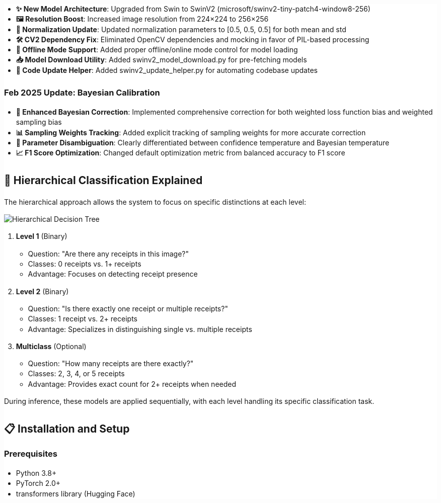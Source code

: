 - **✨ New Model Architecture**: Upgraded from Swin to SwinV2 (microsoft/swinv2-tiny-patch4-window8-256)
- **🖼️ Resolution Boost**: Increased image resolution from 224×224 to 256×256
- **🧠 Normalization Update**: Updated normalization parameters to [0.5, 0.5, 0.5] for both mean and std
- **🛠️ CV2 Dependency Fix**: Eliminated OpenCV dependencies and mocking in favor of PIL-based processing
- **🔧 Offline Mode Support**: Added proper offline/online mode control for model loading
- **📥 Model Download Utility**: Added swinv2_model_download.py for pre-fetching models
- **🔧 Code Update Helper**: Added swinv2_update_helper.py for automating codebase updates

### Feb 2025 Update: Bayesian Calibration

- **🤖 Enhanced Bayesian Correction**: Implemented comprehensive correction for both weighted loss function bias and weighted sampling bias
- **📊 Sampling Weights Tracking**: Added explicit tracking of sampling weights for more accurate correction
- **🔧 Parameter Disambiguation**: Clearly differentiated between confidence temperature and Bayesian temperature
- **📈 F1 Score Optimization**: Changed default optimization metric from balanced accuracy to F1 score

## 🔮 Hierarchical Classification Explained

The hierarchical approach allows the system to focus on specific distinctions at each level:

![Hierarchical Decision Tree](https://via.placeholder.com/600x300?text=Hierarchical+Decision+Tree)

1. **Level 1** (Binary)
   - Question: "Are there any receipts in this image?"
   - Classes: 0 receipts vs. 1+ receipts
   - Advantage: Focuses on detecting receipt presence

2. **Level 2** (Binary)
   - Question: "Is there exactly one receipt or multiple receipts?"
   - Classes: 1 receipt vs. 2+ receipts
   - Advantage: Specializes in distinguishing single vs. multiple receipts

3. **Multiclass** (Optional)
   - Question: "How many receipts are there exactly?"
   - Classes: 2, 3, 4, or 5 receipts
   - Advantage: Provides exact count for 2+ receipts when needed

During inference, these models are applied sequentially, with each level handling its specific classification task.

## 📋 Installation and Setup

### Prerequisites

- Python 3.8+
- PyTorch 2.0+
- transformers library (Hugging Face)
